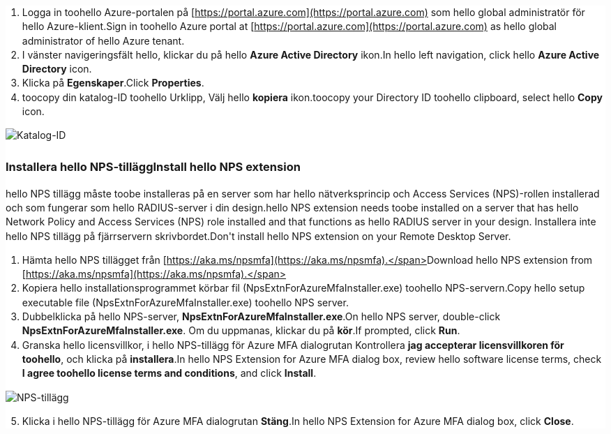 1. <span data-ttu-id="e0166-360">Logga in toohello Azure-portalen på [https://portal.azure.com](https://portal.azure.com) som hello global administratör för hello Azure-klient.</span><span class="sxs-lookup"><span data-stu-id="e0166-360">Sign in toohello Azure portal at [https://portal.azure.com](https://portal.azure.com) as hello global administrator of hello Azure tenant.</span></span>
2. <span data-ttu-id="e0166-361">I vänster navigeringsfält hello, klickar du på hello **Azure Active Directory** ikon.</span><span class="sxs-lookup"><span data-stu-id="e0166-361">In hello left navigation, click hello **Azure Active Directory** icon.</span></span>
3. <span data-ttu-id="e0166-362">Klicka på **Egenskaper**.</span><span class="sxs-lookup"><span data-stu-id="e0166-362">Click **Properties**.</span></span>
4. <span data-ttu-id="e0166-363">toocopy din katalog-ID toohello Urklipp, Välj hello **kopiera** ikon.</span><span class="sxs-lookup"><span data-stu-id="e0166-363">toocopy your Directory ID toohello clipboard, select hello **Copy** icon.</span></span>
 
 ![Katalog-ID](./media/nps-extension-vpn/image35.png)

### <a name="install-hello-nps-extension"></a><span data-ttu-id="e0166-365">Installera hello NPS-tillägg</span><span class="sxs-lookup"><span data-stu-id="e0166-365">Install hello NPS extension</span></span>
<span data-ttu-id="e0166-366">hello NPS tillägg måste toobe installeras på en server som har hello nätverksprincip och Access Services (NPS)-rollen installerad och som fungerar som hello RADIUS-server i din design.</span><span class="sxs-lookup"><span data-stu-id="e0166-366">hello NPS extension needs toobe installed on a server that has hello Network Policy and Access Services (NPS) role installed and that functions as hello RADIUS server in your design.</span></span> <span data-ttu-id="e0166-367">Installera inte hello NPS tillägg på fjärrservern skrivbordet.</span><span class="sxs-lookup"><span data-stu-id="e0166-367">Don't install hello NPS extension on your Remote Desktop Server.</span></span>

1. <span data-ttu-id="e0166-368">Hämta hello NPS tillägget från [https://aka.ms/npsmfa](https://aka.ms/npsmfa).</span><span class="sxs-lookup"><span data-stu-id="e0166-368">Download hello NPS extension from [https://aka.ms/npsmfa](https://aka.ms/npsmfa).</span></span> 
2. <span data-ttu-id="e0166-369">Kopiera hello installationsprogrammet körbar fil (NpsExtnForAzureMfaInstaller.exe) toohello NPS-servern.</span><span class="sxs-lookup"><span data-stu-id="e0166-369">Copy hello setup executable file (NpsExtnForAzureMfaInstaller.exe) toohello NPS server.</span></span>
3. <span data-ttu-id="e0166-370">Dubbelklicka på hello NPS-server, **NpsExtnForAzureMfaInstaller.exe**.</span><span class="sxs-lookup"><span data-stu-id="e0166-370">On hello NPS server, double-click **NpsExtnForAzureMfaInstaller.exe**.</span></span> <span data-ttu-id="e0166-371">Om du uppmanas, klickar du på **kör**.</span><span class="sxs-lookup"><span data-stu-id="e0166-371">If prompted, click **Run**.</span></span>
4. <span data-ttu-id="e0166-372">Granska hello licensvillkor, i hello NPS-tillägg för Azure MFA dialogrutan Kontrollera **jag accepterar licensvillkoren för toohello**, och klicka på **installera**.</span><span class="sxs-lookup"><span data-stu-id="e0166-372">In hello NPS Extension for Azure MFA dialog box, review hello software license terms, check **I agree toohello license terms and conditions**, and click **Install**.</span></span>

 ![NPS-tillägg](./media/nps-extension-vpn/image36.png)
 
5. <span data-ttu-id="e0166-374">Klicka i hello NPS-tillägg för Azure MFA dialogrutan **Stäng**.</span><span class="sxs-lookup"><span data-stu-id="e0166-374">In hello NPS Extension for Azure MFA dialog box, click **Close**.</span></span>  
